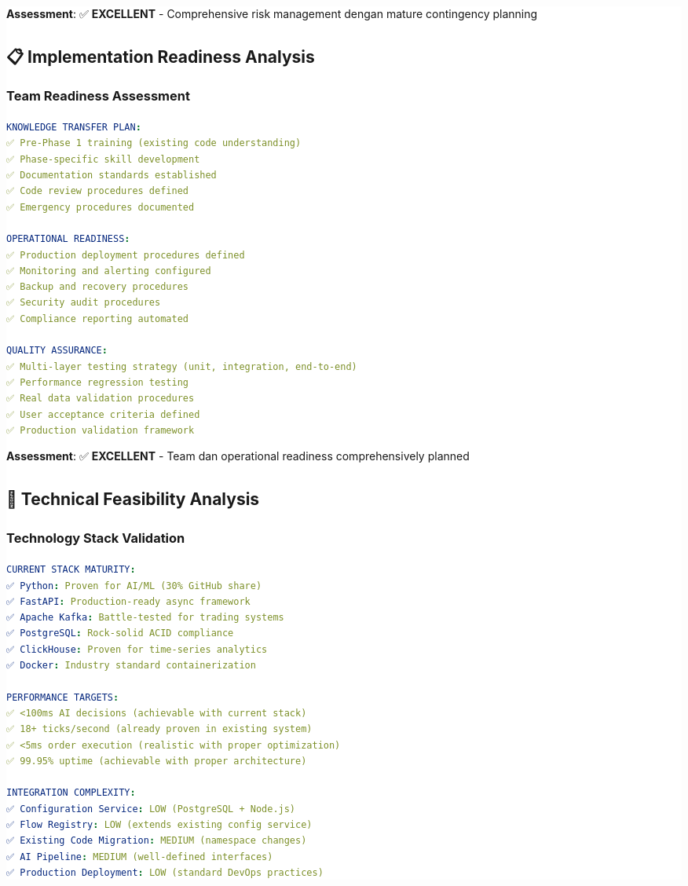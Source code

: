 **Assessment**: ✅ **EXCELLENT** - Comprehensive risk management dengan mature contingency planning

## 📋 **Implementation Readiness Analysis**

### **Team Readiness Assessment**
```yaml
KNOWLEDGE TRANSFER PLAN:
✅ Pre-Phase 1 training (existing code understanding)
✅ Phase-specific skill development
✅ Documentation standards established
✅ Code review procedures defined
✅ Emergency procedures documented

OPERATIONAL READINESS:
✅ Production deployment procedures defined
✅ Monitoring and alerting configured
✅ Backup and recovery procedures
✅ Security audit procedures
✅ Compliance reporting automated

QUALITY ASSURANCE:
✅ Multi-layer testing strategy (unit, integration, end-to-end)
✅ Performance regression testing
✅ Real data validation procedures
✅ User acceptance criteria defined
✅ Production validation framework
```

**Assessment**: ✅ **EXCELLENT** - Team dan operational readiness comprehensively planned

## 🎯 **Technical Feasibility Analysis**

### **Technology Stack Validation**
```yaml
CURRENT STACK MATURITY:
✅ Python: Proven for AI/ML (30% GitHub share)
✅ FastAPI: Production-ready async framework
✅ Apache Kafka: Battle-tested for trading systems
✅ PostgreSQL: Rock-solid ACID compliance
✅ ClickHouse: Proven for time-series analytics
✅ Docker: Industry standard containerization

PERFORMANCE TARGETS:
✅ <100ms AI decisions (achievable with current stack)
✅ 18+ ticks/second (already proven in existing system)
✅ <5ms order execution (realistic with proper optimization)
✅ 99.95% uptime (achievable with proper architecture)

INTEGRATION COMPLEXITY:
✅ Configuration Service: LOW (PostgreSQL + Node.js)
✅ Flow Registry: LOW (extends existing config service)
✅ Existing Code Migration: MEDIUM (namespace changes)
✅ AI Pipeline: MEDIUM (well-defined interfaces)
✅ Production Deployment: LOW (standard DevOps practices)
```

